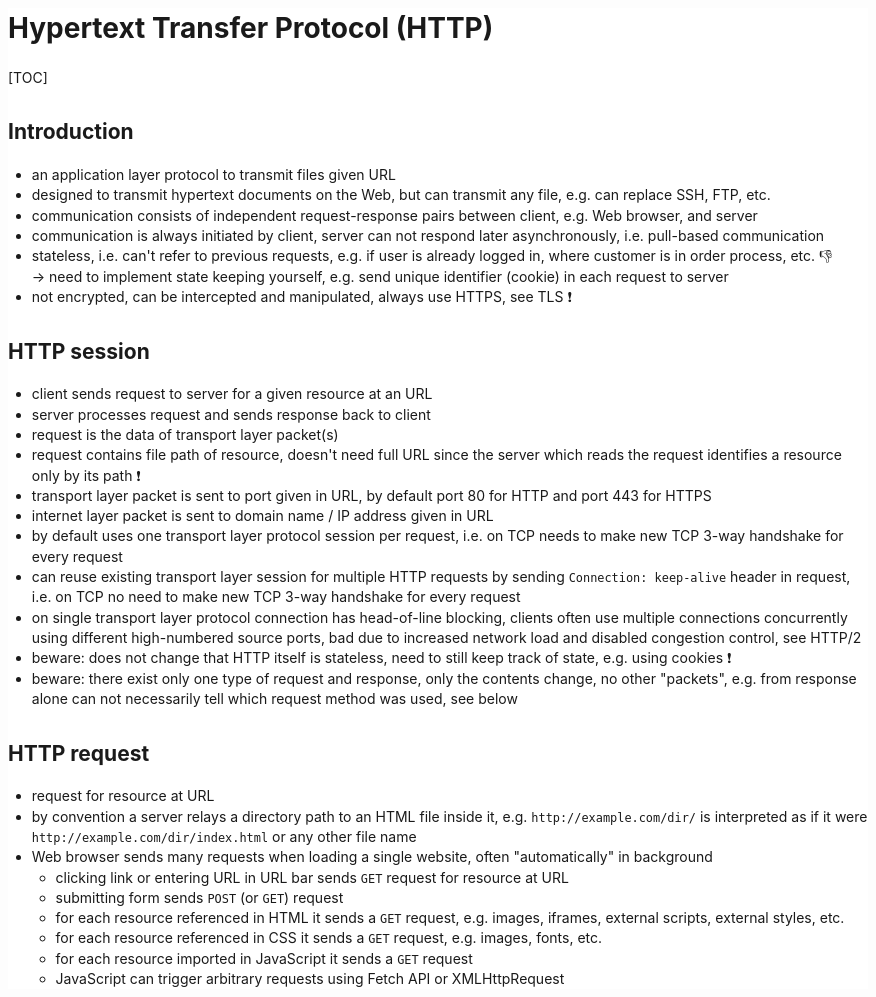 # Hypertext Transfer Protocol (HTTP)

[TOC]



## Introduction

- an application layer protocol to transmit files given URL
- designed to transmit hypertext documents on the Web, but can transmit any file, e.g. can replace SSH, FTP, etc.
- communication consists of independent request-response pairs between client, e.g. Web browser, and server
- communication is always initiated by client, server can not respond later asynchronously, i.e. pull-based communication
- stateless, i.e. can't refer to previous requests, e.g. if user is already logged in, where customer is in order process, etc. 👎  
  → need to implement state keeping yourself, e.g. send unique identifier (cookie) in each request to server
- not encrypted, can be intercepted and manipulated, always use HTTPS, see TLS ❗️



## HTTP session

- client sends request to server for a given resource at an URL
- server processes request and sends response back to client
- request is the data of transport layer packet(s)
- request contains file path of resource, doesn't need full URL since the server which reads the request identifies a resource only by its path ❗️
- transport layer packet is sent to port given in URL, by default port 80 for HTTP and port 443 for HTTPS
- internet layer packet is sent to domain name / IP address given in URL
- by default uses one transport layer protocol session per request, i.e. on TCP needs to make new TCP 3-way handshake for every request
- can reuse existing transport layer session for multiple HTTP requests by sending `Connection: keep-alive` header in request, i.e. on TCP no need to make new TCP 3-way handshake for every request
- on single transport layer protocol connection has head-of-line blocking, clients often use multiple connections concurrently using different high-numbered source ports, bad due to increased network load and disabled congestion control, see HTTP/2
- beware: does not change that HTTP itself is stateless, need to still keep track of state, e.g. using cookies ❗️
- beware: there exist only one type of request and response, only the contents change, no other "packets", e.g. from response alone can not necessarily tell which request method was used, see below



## HTTP request

- request for resource at URL
- by convention a server relays a directory path to an HTML file inside it, e.g. `http://example.com/dir/` is interpreted as if it were `http://example.com/dir/index.html` or any other file name
- Web browser sends many requests when loading a single website, often "automatically" in background
  - clicking link or entering URL in URL bar sends `GET` request for resource at URL
  - submitting form sends `POST` (or `GET`) request
  - for each resource referenced in HTML it sends a `GET` request, e.g. images, iframes, external scripts, external styles, etc.
  - for each resource referenced in CSS it sends a `GET` request, e.g. images, fonts, etc.
  - for each resource imported in JavaScript it sends a `GET` request
  - JavaScript can trigger arbitrary requests using Fetch API or XMLHttpRequest
